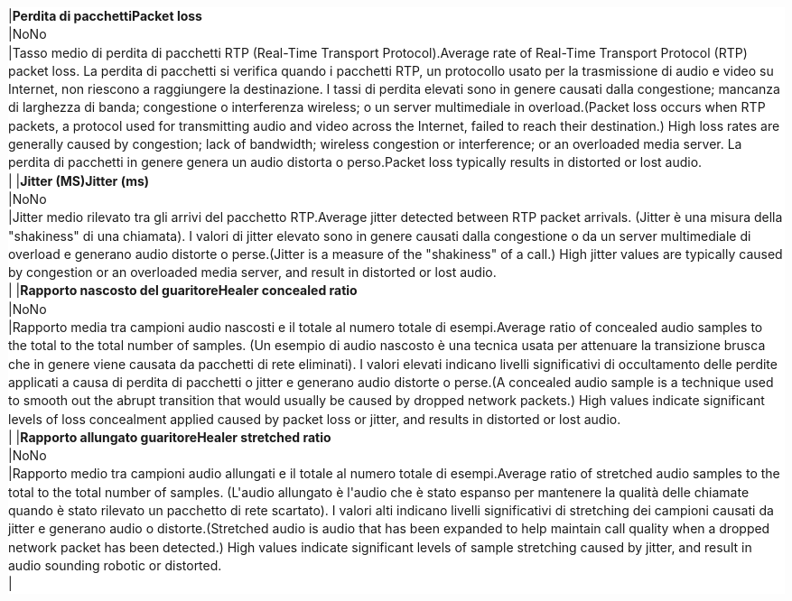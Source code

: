 |<span data-ttu-id="a5452-201">**Perdita di pacchetti**</span><span class="sxs-lookup"><span data-stu-id="a5452-201">**Packet loss**</span></span> <br/> |<span data-ttu-id="a5452-202">No</span><span class="sxs-lookup"><span data-stu-id="a5452-202">No</span></span>  <br/> |<span data-ttu-id="a5452-203">Tasso medio di perdita di pacchetti RTP (Real-Time Transport Protocol).</span><span class="sxs-lookup"><span data-stu-id="a5452-203">Average rate of Real-Time Transport Protocol (RTP) packet loss.</span></span> <span data-ttu-id="a5452-204">La perdita di pacchetti si verifica quando i pacchetti RTP, un protocollo usato per la trasmissione di audio e video su Internet, non riescono a raggiungere la destinazione. I tassi di perdita elevati sono in genere causati dalla congestione; mancanza di larghezza di banda; congestione o interferenza wireless; o un server multimediale in overload.</span><span class="sxs-lookup"><span data-stu-id="a5452-204">(Packet loss occurs when RTP packets, a protocol used for transmitting audio and video across the Internet, failed to reach their destination.) High loss rates are generally caused by congestion; lack of bandwidth; wireless congestion or interference; or an overloaded media server.</span></span> <span data-ttu-id="a5452-205">La perdita di pacchetti in genere genera un audio distorta o perso.</span><span class="sxs-lookup"><span data-stu-id="a5452-205">Packet loss typically results in distorted or lost audio.</span></span>  <br/> |
|<span data-ttu-id="a5452-206">**Jitter (MS)**</span><span class="sxs-lookup"><span data-stu-id="a5452-206">**Jitter (ms)**</span></span> <br/> |<span data-ttu-id="a5452-207">No</span><span class="sxs-lookup"><span data-stu-id="a5452-207">No</span></span>  <br/> |<span data-ttu-id="a5452-208">Jitter medio rilevato tra gli arrivi del pacchetto RTP.</span><span class="sxs-lookup"><span data-stu-id="a5452-208">Average jitter detected between RTP packet arrivals.</span></span> <span data-ttu-id="a5452-209">(Jitter è una misura della "shakiness" di una chiamata). I valori di jitter elevato sono in genere causati dalla congestione o da un server multimediale di overload e generano audio distorte o perse.</span><span class="sxs-lookup"><span data-stu-id="a5452-209">(Jitter is a measure of the "shakiness" of a call.) High jitter values are typically caused by congestion or an overloaded media server, and result in distorted or lost audio.</span></span>  <br/> |
|<span data-ttu-id="a5452-210">**Rapporto nascosto del guaritore**</span><span class="sxs-lookup"><span data-stu-id="a5452-210">**Healer concealed ratio**</span></span> <br/> |<span data-ttu-id="a5452-211">No</span><span class="sxs-lookup"><span data-stu-id="a5452-211">No</span></span>  <br/> |<span data-ttu-id="a5452-212">Rapporto media tra campioni audio nascosti e il totale al numero totale di esempi.</span><span class="sxs-lookup"><span data-stu-id="a5452-212">Average ratio of concealed audio samples to the total to the total number of samples.</span></span> <span data-ttu-id="a5452-213">(Un esempio di audio nascosto è una tecnica usata per attenuare la transizione brusca che in genere viene causata da pacchetti di rete eliminati). I valori elevati indicano livelli significativi di occultamento delle perdite applicati a causa di perdita di pacchetti o jitter e generano audio distorte o perse.</span><span class="sxs-lookup"><span data-stu-id="a5452-213">(A concealed audio sample is a technique used to smooth out the abrupt transition that would usually be caused by dropped network packets.) High values indicate significant levels of loss concealment applied caused by packet loss or jitter, and results in distorted or lost audio.</span></span>  <br/> |
|<span data-ttu-id="a5452-214">**Rapporto allungato guaritore**</span><span class="sxs-lookup"><span data-stu-id="a5452-214">**Healer stretched ratio**</span></span> <br/> |<span data-ttu-id="a5452-215">No</span><span class="sxs-lookup"><span data-stu-id="a5452-215">No</span></span>  <br/> |<span data-ttu-id="a5452-216">Rapporto medio tra campioni audio allungati e il totale al numero totale di esempi.</span><span class="sxs-lookup"><span data-stu-id="a5452-216">Average ratio of stretched audio samples to the total to the total number of samples.</span></span> <span data-ttu-id="a5452-217">(L'audio allungato è l'audio che è stato espanso per mantenere la qualità delle chiamate quando è stato rilevato un pacchetto di rete scartato). I valori alti indicano livelli significativi di stretching dei campioni causati da jitter e generano audio o distorte.</span><span class="sxs-lookup"><span data-stu-id="a5452-217">(Stretched audio is audio that has been expanded to help maintain call quality when a dropped network packet has been detected.) High values indicate significant levels of sample stretching caused by jitter, and result in audio sounding robotic or distorted.</span></span>  <br/> |
